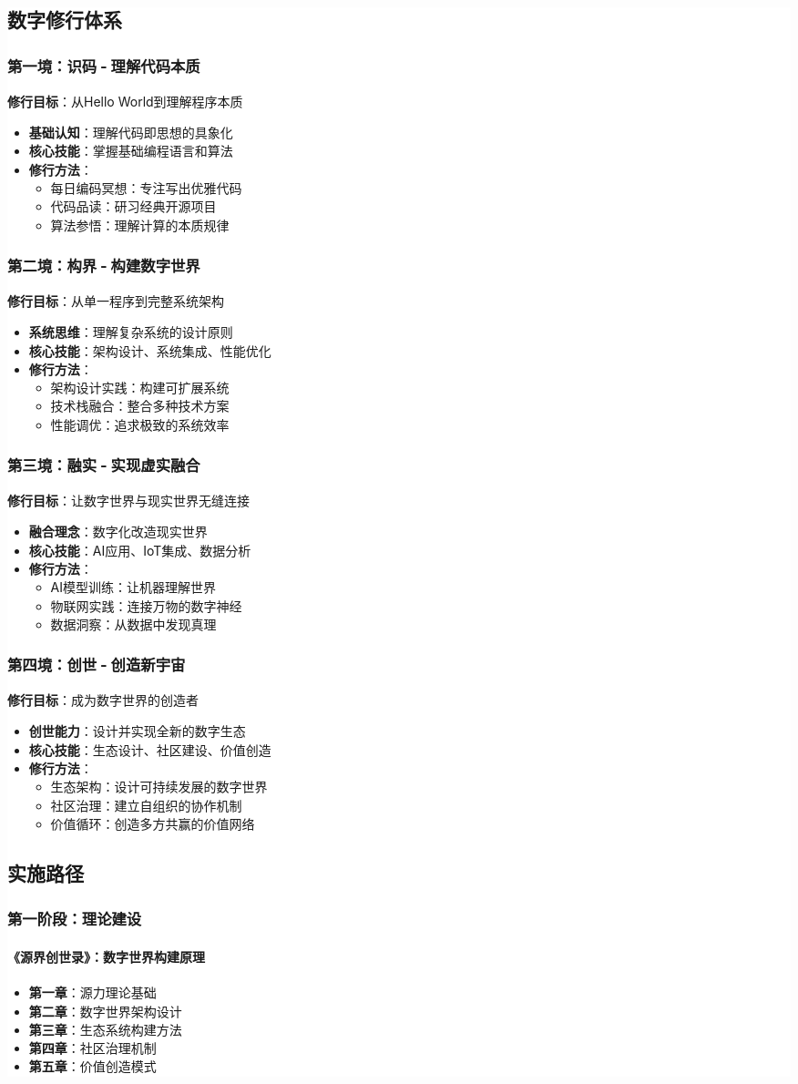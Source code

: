 ## 数字修行体系

### 第一境：识码 - 理解代码本质
**修行目标**：从Hello World到理解程序本质
- **基础认知**：理解代码即思想的具象化
- **核心技能**：掌握基础编程语言和算法
- **修行方法**：
  - 每日编码冥想：专注写出优雅代码
  - 代码品读：研习经典开源项目
  - 算法参悟：理解计算的本质规律

### 第二境：构界 - 构建数字世界
**修行目标**：从单一程序到完整系统架构
- **系统思维**：理解复杂系统的设计原则
- **核心技能**：架构设计、系统集成、性能优化
- **修行方法**：
  - 架构设计实践：构建可扩展系统
  - 技术栈融合：整合多种技术方案
  - 性能调优：追求极致的系统效率

### 第三境：融实 - 实现虚实融合
**修行目标**：让数字世界与现实世界无缝连接
- **融合理念**：数字化改造现实世界
- **核心技能**：AI应用、IoT集成、数据分析
- **修行方法**：
  - AI模型训练：让机器理解世界
  - 物联网实践：连接万物的数字神经
  - 数据洞察：从数据中发现真理

### 第四境：创世 - 创造新宇宙
**修行目标**：成为数字世界的创造者
- **创世能力**：设计并实现全新的数字生态
- **核心技能**：生态设计、社区建设、价值创造
- **修行方法**：
  - 生态架构：设计可持续发展的数字世界
  - 社区治理：建立自组织的协作机制
  - 价值循环：创造多方共赢的价值网络

## 实施路径

### 第一阶段：理论建设

#### 《源界创世录》：数字世界构建原理
- **第一章**：源力理论基础
- **第二章**：数字世界架构设计
- **第三章**：生态系统构建方法
- **第四章**：社区治理机制
- **第五章**：价值创造模式
